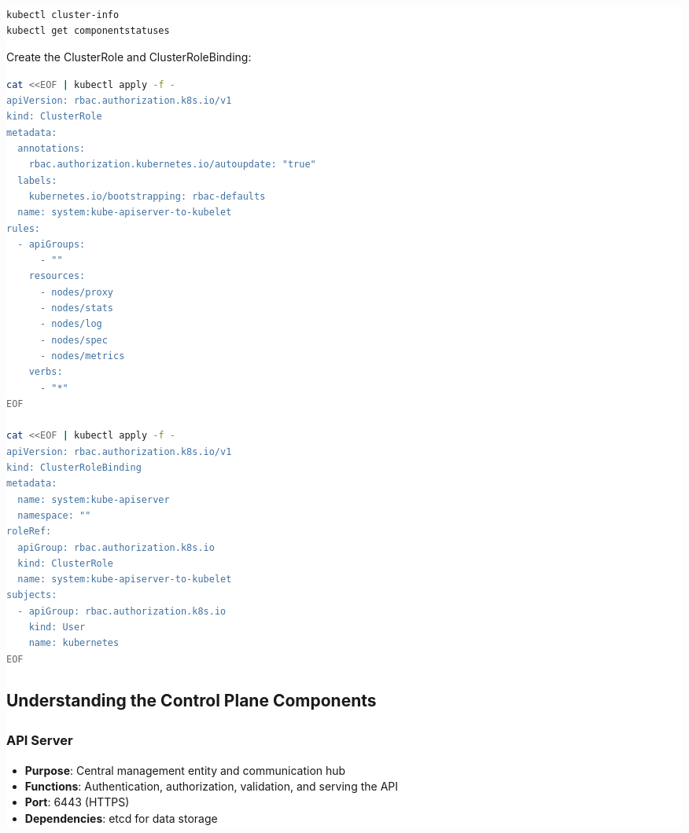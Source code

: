 ```bash
kubectl cluster-info
kubectl get componentstatuses
```

Create the ClusterRole and ClusterRoleBinding:

```bash
cat <<EOF | kubectl apply -f -
apiVersion: rbac.authorization.k8s.io/v1
kind: ClusterRole
metadata:
  annotations:
    rbac.authorization.kubernetes.io/autoupdate: "true"
  labels:
    kubernetes.io/bootstrapping: rbac-defaults
  name: system:kube-apiserver-to-kubelet
rules:
  - apiGroups:
      - ""
    resources:
      - nodes/proxy
      - nodes/stats
      - nodes/log
      - nodes/spec
      - nodes/metrics
    verbs:
      - "*"
EOF

cat <<EOF | kubectl apply -f -
apiVersion: rbac.authorization.k8s.io/v1
kind: ClusterRoleBinding
metadata:
  name: system:kube-apiserver
  namespace: ""
roleRef:
  apiGroup: rbac.authorization.k8s.io
  kind: ClusterRole
  name: system:kube-apiserver-to-kubelet
subjects:
  - apiGroup: rbac.authorization.k8s.io
    kind: User
    name: kubernetes
EOF
```

## Understanding the Control Plane Components

### API Server
- **Purpose**: Central management entity and communication hub
- **Functions**: Authentication, authorization, validation, and serving the API
- **Port**: 6443 (HTTPS)
- **Dependencies**: etcd for data storage
